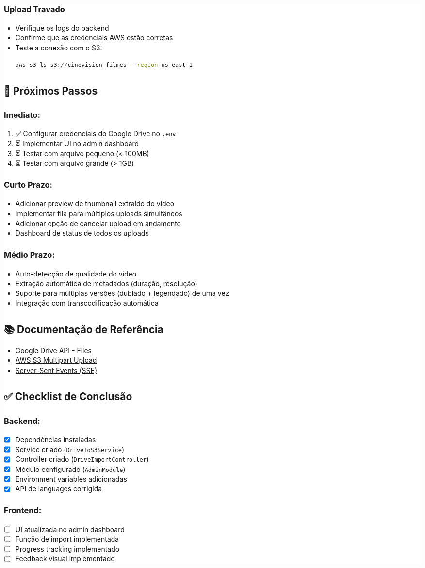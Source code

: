 ### Upload Travado
- Verifique os logs do backend
- Confirme que as credenciais AWS estão corretas
- Teste a conexão com o S3:
  ```bash
  aws s3 ls s3://cinevision-filmes --region us-east-1
  ```

## 📝 Próximos Passos

### Imediato:
1. ✅ Configurar credenciais do Google Drive no `.env`
2. ⏳ Implementar UI no admin dashboard
3. ⏳ Testar com arquivo pequeno (< 100MB)
4. ⏳ Testar com arquivo grande (> 1GB)

### Curto Prazo:
- Adicionar preview de thumbnail extraído do vídeo
- Implementar fila para múltiplos uploads simultâneos
- Adicionar opção de cancelar upload em andamento
- Dashboard de status de todos os uploads

### Médio Prazo:
- Auto-detecção de qualidade do vídeo
- Extração automática de metadados (duração, resolução)
- Suporte para múltiplas versões (dublado + legendado) de uma vez
- Integração com transcodificação automática

## 📚 Documentação de Referência

- [Google Drive API - Files](https://developers.google.com/drive/api/v3/reference/files)
- [AWS S3 Multipart Upload](https://docs.aws.amazon.com/AmazonS3/latest/userguide/mpuoverview.html)
- [Server-Sent Events (SSE)](https://developer.mozilla.org/en-US/docs/Web/API/Server-sent_events)

## ✅ Checklist de Conclusão

### Backend:
- [x] Dependências instaladas
- [x] Service criado (`DriveToS3Service`)
- [x] Controller criado (`DriveImportController`)
- [x] Módulo configurado (`AdminModule`)
- [x] Environment variables adicionadas
- [x] API de languages corrigida

### Frontend:
- [ ] UI atualizada no admin dashboard
- [ ] Função de import implementada
- [ ] Progress tracking implementado
- [ ] Feedback visual implementado
